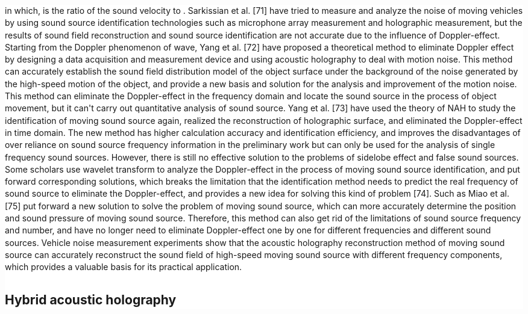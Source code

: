 in which, is the ratio of the sound velocity to . Sarkissian et al. [71] have tried to measure and analyze the noise of moving vehicles by using sound source identification technologies such as microphone array measurement and holographic measurement, but the results of sound field reconstruction and sound source identification are not accurate due to the influence of Doppler-effect. Starting from the Doppler phenomenon of wave, Yang et al. [72] have proposed a theoretical method to eliminate Doppler effect by designing a data acquisition and measurement device and using acoustic holography to deal with motion noise. This method can accurately establish the sound field distribution model of the object surface under the background of the noise generated by the high-speed motion of the object, and provide a new basis and solution for the analysis and improvement of the motion noise. This method can eliminate the Doppler-effect in the frequency domain and locate the sound source in the process of object movement, but it can't carry out quantitative analysis of sound source. Yang et al. [73] have used the theory of NAH to study the identification of moving sound source again, realized the reconstruction of holographic surface, and eliminated the Doppler-effect in time domain. The new method has higher calculation accuracy and identification efficiency, and improves the disadvantages of over reliance on sound source frequency information in the preliminary work but can only be used for the analysis of single frequency sound sources. However, there is still no effective solution to the problems of sidelobe effect and false sound sources. Some scholars use wavelet transform to analyze the Doppler-effect in the process of moving sound source identification, and put forward corresponding solutions, which breaks the limitation that the identification method needs to predict the real frequency of sound source to eliminate the Doppler-effect, and provides a new idea for solving this kind of problem [74]. Such as Miao et al. [75] put forward a new solution to solve the problem of moving sound source, which can more accurately determine the position and sound pressure of moving sound source. Therefore, this method can also get rid of the limitations of sound source frequency and number, and have no longer need to eliminate Doppler-effect one by one for different frequencies and different sound sources. Vehicle noise measurement experiments show that the acoustic holography reconstruction method of moving sound source can accurately reconstruct the sound field of high-speed moving sound source with different frequency components, which provides a valuable basis for its practical application.


## Hybrid acoustic holography
